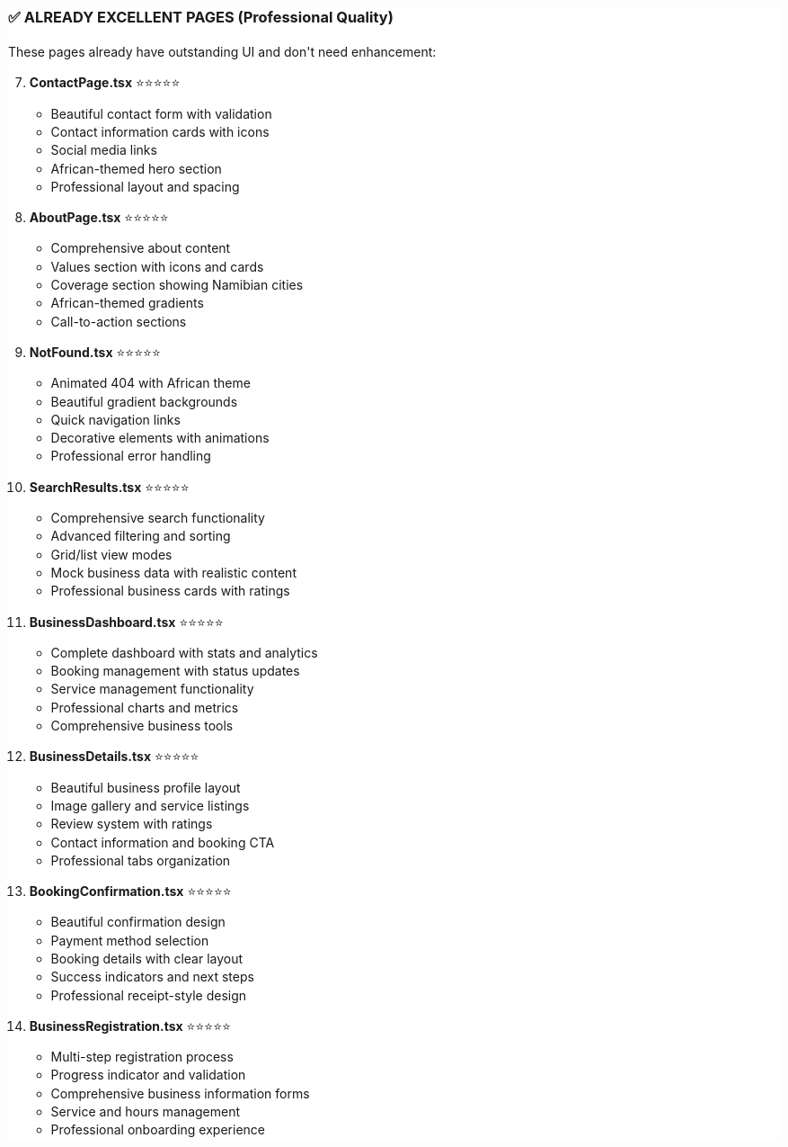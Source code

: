 ### ✅ ALREADY EXCELLENT PAGES (Professional Quality)
These pages already have outstanding UI and don't need enhancement:

7. **ContactPage.tsx** ⭐⭐⭐⭐⭐
   - Beautiful contact form with validation
   - Contact information cards with icons
   - Social media links
   - African-themed hero section
   - Professional layout and spacing

8. **AboutPage.tsx** ⭐⭐⭐⭐⭐
   - Comprehensive about content
   - Values section with icons and cards
   - Coverage section showing Namibian cities
   - African-themed gradients
   - Call-to-action sections

9. **NotFound.tsx** ⭐⭐⭐⭐⭐
   - Animated 404 with African theme
   - Beautiful gradient backgrounds
   - Quick navigation links
   - Decorative elements with animations
   - Professional error handling

10. **SearchResults.tsx** ⭐⭐⭐⭐⭐
    - Comprehensive search functionality
    - Advanced filtering and sorting
    - Grid/list view modes
    - Mock business data with realistic content
    - Professional business cards with ratings

11. **BusinessDashboard.tsx** ⭐⭐⭐⭐⭐
    - Complete dashboard with stats and analytics
    - Booking management with status updates
    - Service management functionality
    - Professional charts and metrics
    - Comprehensive business tools

12. **BusinessDetails.tsx** ⭐⭐⭐⭐⭐
    - Beautiful business profile layout
    - Image gallery and service listings
    - Review system with ratings
    - Contact information and booking CTA
    - Professional tabs organization

13. **BookingConfirmation.tsx** ⭐⭐⭐⭐⭐
    - Beautiful confirmation design
    - Payment method selection
    - Booking details with clear layout
    - Success indicators and next steps
    - Professional receipt-style design

14. **BusinessRegistration.tsx** ⭐⭐⭐⭐⭐
    - Multi-step registration process
    - Progress indicator and validation
    - Comprehensive business information forms
    - Service and hours management
    - Professional onboarding experience
